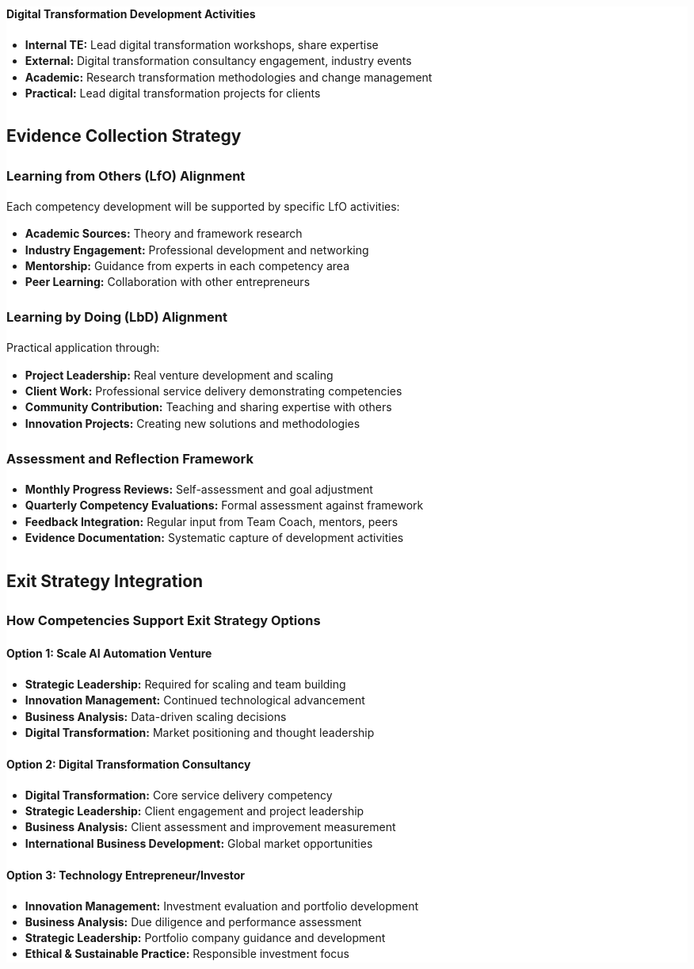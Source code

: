 #### Digital Transformation Development Activities
- **Internal TE:** Lead digital transformation workshops, share expertise
- **External:** Digital transformation consultancy engagement, industry events
- **Academic:** Research transformation methodologies and change management
- **Practical:** Lead digital transformation projects for clients

## Evidence Collection Strategy

### Learning from Others (LfO) Alignment
Each competency development will be supported by specific LfO activities:
- **Academic Sources:** Theory and framework research
- **Industry Engagement:** Professional development and networking
- **Mentorship:** Guidance from experts in each competency area
- **Peer Learning:** Collaboration with other entrepreneurs

### Learning by Doing (LbD) Alignment
Practical application through:
- **Project Leadership:** Real venture development and scaling
- **Client Work:** Professional service delivery demonstrating competencies
- **Community Contribution:** Teaching and sharing expertise with others
- **Innovation Projects:** Creating new solutions and methodologies

### Assessment and Reflection Framework
- **Monthly Progress Reviews:** Self-assessment and goal adjustment
- **Quarterly Competency Evaluations:** Formal assessment against framework
- **Feedback Integration:** Regular input from Team Coach, mentors, peers
- **Evidence Documentation:** Systematic capture of development activities

## Exit Strategy Integration

### How Competencies Support Exit Strategy Options

#### Option 1: Scale AI Automation Venture
- **Strategic Leadership:** Required for scaling and team building
- **Innovation Management:** Continued technological advancement
- **Business Analysis:** Data-driven scaling decisions
- **Digital Transformation:** Market positioning and thought leadership

#### Option 2: Digital Transformation Consultancy
- **Digital Transformation:** Core service delivery competency
- **Strategic Leadership:** Client engagement and project leadership
- **Business Analysis:** Client assessment and improvement measurement
- **International Business Development:** Global market opportunities

#### Option 3: Technology Entrepreneur/Investor
- **Innovation Management:** Investment evaluation and portfolio development
- **Business Analysis:** Due diligence and performance assessment
- **Strategic Leadership:** Portfolio company guidance and development
- **Ethical & Sustainable Practice:** Responsible investment focus

